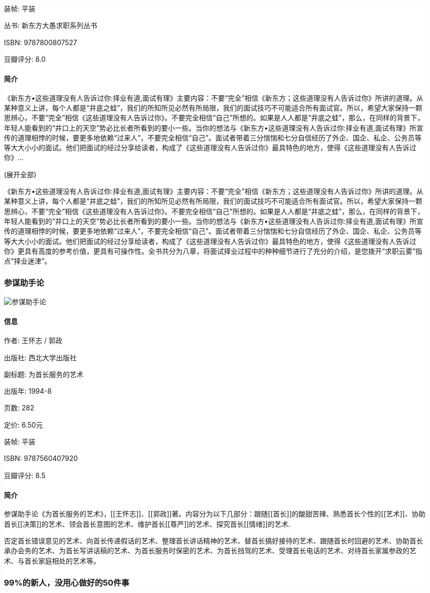 装帧: 平装 

丛书: 新东方大愚求职系列丛书 

ISBN: 9787800807527

豆瓣评分: 8.0

#### 简介

《新东方•这些道理没有人告诉过你:择业有道,面试有理》主要内容：不要“完全”相信《新东方；这些道理没有人告诉过你》所讲的道理。从某种意义上讲，每个人都是“井底之蛙”，我们的所知所见必然有所局限，我们的面试技巧不可能适合所有面试官。所以，希望大家保持一颗思辨心，不要“完全”相信《这些道理没有人告诉过你》。不要完全相信“自己”所想的。如果是人人都是“井底之蛙”，那么，在同样的背景下，年轻人能看到的“井口上的天空”势必比长者所看到的要小一些。当你的想法与《新东方•这些道理没有人告诉过你:择业有道,面试有理》所宣传的道理相悖的时候，要更多地依赖“过来人”，不要完全相信“自己”。面试者带着三分惴惴和七分自信经历了外企、国企、私企、公务员等等大大小小的面试。他们把面试的经过分享给读者，构成了《这些道理没有人告诉过你》最具特色的地方，使得《这些道理没有人告诉过你》...

(展开全部)

《新东方•这些道理没有人告诉过你:择业有道,面试有理》主要内容：不要“完全”相信《新东方；这些道理没有人告诉过你》所讲的道理。从某种意义上讲，每个人都是“井底之蛙”，我们的所知所见必然有所局限，我们的面试技巧不可能适合所有面试官。所以，希望大家保持一颗思辨心，不要“完全”相信《这些道理没有人告诉过你》。不要完全相信“自己”所想的。如果是人人都是“井底之蛙”，那么，在同样的背景下，年轻人能看到的“井口上的天空”势必比长者所看到的要小一些。当你的想法与《新东方•这些道理没有人告诉过你:择业有道,面试有理》所宣传的道理相悖的时候，要更多地依赖“过来人”，不要完全相信“自己”。面试者带着三分惴惴和七分自信经历了外企、国企、私企、公务员等等大大小小的面试。他们把面试的经过分享给读者，构成了《这些道理没有人告诉过你》最具特色的地方，使得《这些道理没有人告诉过你》更具有高度的参考价值，更具有可操作性。全书共分为八章，将面试择业过程中的种种细节进行了充分的介绍，是您拨开“求职云雾”指点“择业迷津”。



### 参谋助手论

![参谋助手论](https://img1.doubanio.com/view/subject/l/public/s4346208.jpg)

#### 信息

作者: 王怀志 / 郭政 

出版社: 西北大学出版社 

副标题: 为首长服务的艺术 

出版年: 1994-8 

页数: 282 

定价: 6.50元 

装帧: 平装 

ISBN: 9787560407920

豆瓣评分: 8.5

#### 简介

参谋助手论《为首长服务的艺术》，[[王怀志]]、[[郭政]]著。内容分为以下几部分：跟随[[首长]]的酸甜苦辣、熟悉首长个性的[[艺术]]、协助首长[[决策]]的艺术、领会首长意图的艺术、维护首长[[尊严]]的艺术、探究首长[[情绪]]的艺术.

否定首长错误意见的艺术、向首长传递假话的艺术、整理首长讲话精神的艺术、替首长搞好接待的艺术、跟随首长时回避的艺术、协助首长承办会务的艺术、为首长写讲话稿的艺术、为首长服务时保密的艺术、为首长挡驾的艺术、受理首长电话的艺术、对待首长家属参政的艺术、与首长家庭相处的艺术等。



### 99%的新人，没用心做好的50件事
